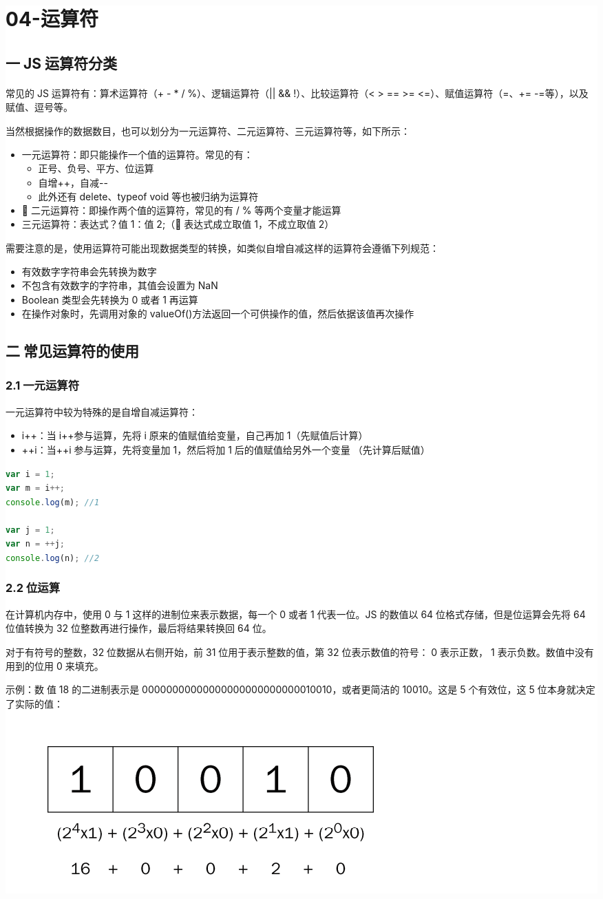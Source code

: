 # 04-运算符

## 一 JS 运算符分类

常见的 JS 运算符有：算术运算符（+ - \* / %）、逻辑运算符（|| && !）、比较运算符（< > == >= <=）、赋值运算符（=、+= -=等），以及 赋值、逗号等。

当然根据操作的数据数目，也可以划分为一元运算符、二元运算符、三元运算符等，如下所示：

- 一元运算符：即只能操作一个值的运算符。常见的有：
  - 正号、负号、平方、位运算
  - 自增++，自减--
  - 此外还有 delete、typeof void 等也被归纳为运算符
-  二元运算符：即操作两个值的运算符，常见的有 / % 等两个变量才能运算
- 三元运算符：表达式？值 1：值 2;（ 表达式成立取值 1，不成立取值 2）

需要注意的是，使用运算符可能出现数据类型的转换，如类似自增自减这样的运算符会遵循下列规范：

- 有效数字字符串会先转换为数字
- 不包含有效数字的字符串，其值会设置为 NaN
- Boolean 类型会先转换为 0 或者 1 再运算
- 在操作对象时，先调用对象的 valueOf()方法返回一个可供操作的值，然后依据该值再次操作

## 二 常见运算符的使用

### 2.1 一元运算符

一元运算符中较为特殊的是自增自减运算符：

- i++：当 i++参与运算，先将 i 原来的值赋值给变量，自己再加 1（先赋值后计算）
- ++i：当++i 参与运算，先将变量加 1，然后将加 1 后的值赋值给另外一个变量 （先计算后赋值）

```js
var i = 1;
var m = i++;
console.log(m); //1

var j = 1;
var n = ++j;
console.log(n); //2
```

### 2.2 位运算

在计算机内存中，使用 0 与 1 这样的进制位来表示数据，每一个 0 或者 1 代表一位。JS 的数值以 64 位格式存储，但是位运算会先将 64 位值转换为 32 位整数再进行操作，最后将结果转换回 64 位。

对于有符号的整数，32 位数据从右侧开始，前 31 位用于表示整数的值，第 32 位表示数值的符号： 0 表示正数， 1 表示负数。数值中没有用到的位用 0 来填充。

示例：数 值 18 的二进制表示是 00000000000000000000000000010010，或者更简洁的 10010。这是 5 个有效位，这 5 位本身就决定了实际的值：

![二进制](../../images/JavaScript/JavaScript-03.png)

